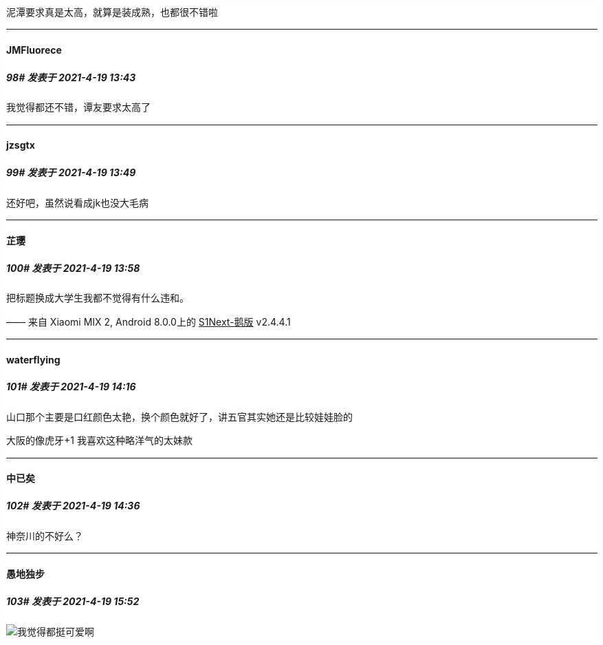 
泥潭要求真是太高，就算是装成熟，也都很不错啦


*****

####  JMFluorece  
##### 98#       发表于 2021-4-19 13:43


我觉得都还不错，谭友要求太高了


*****

####  jzsgtx  
##### 99#       发表于 2021-4-19 13:49


还好吧，虽然说看成jk也没大毛病


*****

####  芷璎  
##### 100#       发表于 2021-4-19 13:58


把标题换成大学生我都不觉得有什么违和。

—— 来自 Xiaomi MIX 2, Android 8.0.0上的 [S1Next-鹅版](https://github.com/ykrank/S1-Next/releases) v2.4.4.1


*****

####  waterflying  
##### 101#       发表于 2021-4-19 14:16


山口那个主要是口红颜色太艳，换个颜色就好了，讲五官其实她还是比较娃娃脸的

大阪的像虎牙+1 我喜欢这种略洋气的太妹款


*****

####  中已矣  
##### 102#       发表于 2021-4-19 14:36


神奈川的不好么？


*****

####  愚地独步  
##### 103#       发表于 2021-4-19 15:52


<img src="https://static.saraba1st.com/image/smiley/face2017/074.png" referrerpolicy="no-referrer">我觉得都挺可爱啊
